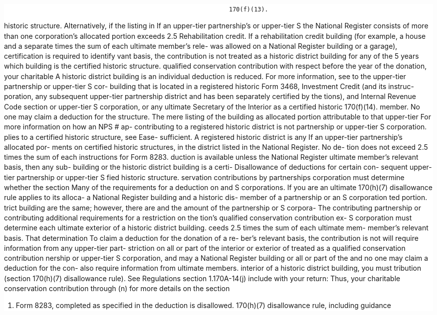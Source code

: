                                                                    170(f)(13).
historic structure. Alternatively, if the listing in                                                                If an upper-tier partnership’s or upper-tier S
the National Register consists of more than one                                                                 corporation’s allocated portion exceeds 2.5
                                                          Rehabilitation credit. If a rehabilitation credit
building (for example, a house and a separate                                                                   times the sum of each ultimate member’s rele-
                                                          was allowed on a National Register building or a
garage), certification is required to identify                                                                  vant basis, the contribution is not treated as a
                                                          historic district building for any of the 5 years
which building is the certified historic structure.                                                             qualified conservation contribution with respect
                                                          before the year of the donation, your charitable
     A historic district building is an individual        deduction is reduced. For more information, see       to the upper-tier partnership or upper-tier S cor-
building that is located in a registered historic         Form 3468, Investment Credit (and its instruc-        poration, any subsequent upper-tier partnership
district and has been separately certified by the         tions), and Internal Revenue Code section             or upper-tier S corporation, or any ultimate
Secretary of the Interior as a certified historic         170(f)(14).                                           member. No one may claim a deduction for the
structure. The mere listing of the building as                                                                  allocated portion attributable to that upper-tier
                                                              For more information on how an NPS # ap-
contributing to a registered historic district is not                                                           partnership or upper-tier S corporation.
                                                          plies to a certified historic structure, see Ease-
sufficient. A registered historic district is any                                                                   If an upper-tier partnership’s allocated por-
                                                          ments on certified historic structures, in the
district listed in the National Register. No de-                                                                tion does not exceed 2.5 times the sum of each
                                                          instructions for Form 8283.
duction is available unless the National Register                                                               ultimate member’s relevant basis, then any sub-
building or the historic district building is a certi-    Disallowance of deductions for certain con-           sequent upper-tier partnership or upper-tier S
fied historic structure.                                  servation contributions by partnerships               corporation must determine whether the section
     Many of the requirements for a deduction on          and S corporations. If you are an ultimate            170(h)(7) disallowance rule applies to its alloca-
a National Register building and a historic dis-          member of a partnership or an S corporation           ted portion.
trict building are the same; however, there are           and the amount of the partnership or S corpora-           The contributing partnership or contributing
additional requirements for a restriction on the          tion’s qualified conservation contribution ex-        S corporation must determine each ultimate
exterior of a historic district building.                 ceeds 2.5 times the sum of each ultimate mem-         member’s relevant basis. That determination
     To claim a deduction for the donation of a re-       ber’s relevant basis, the contribution is not         will require information from any upper-tier part-
striction on all or part of the interior or exterior of   treated as a qualified conservation contribution      nership or upper-tier S corporation, and may
a National Register building or all or part of the        and no one may claim a deduction for the con-         also require information from ultimate members.
interior of a historic district building, you must        tribution (section 170(h)(7) disallowance rule).          See Regulations section 1.170A-14(j)
include with your return:                                 Thus, your charitable conservation contribution       through (n) for more details on the section
  1. Form 8283, completed as specified in the             deduction is disallowed.                              170(h)(7) disallowance rule, including guidance